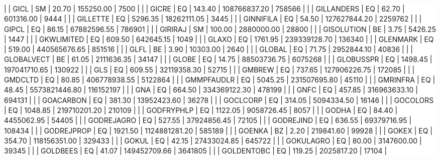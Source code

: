 |  | GICL | SM | 20.70 | 155250.00 | 7500 |
|  | GICRE | EQ | 143.40 | 108766837.20 | 758566 |
|  | GILLANDERS | EQ | 62.70 | 601316.00 | 9444 |
|  | GILLETTE | EQ | 5296.35 | 18262111.05 | 3445 |
|  | GINNIFILA | EQ | 54.50 | 127627844.20 | 2259762 |
|  | GIPCL | EQ | 86.15 | 67882596.55 | 786901 |
|  | GIRIRAJ | SM | 100.00 | 2880000.00 | 28800 |
|  | GISOLUTION | BE | 3.75 | 5426.25 | 1447 |
|  | GKWLIMITED | EQ | 609.50 | 642645.15 | 1049 |
|  | GLAXO | EQ | 1761.95 | 239339128.70 | 136340 |
|  | GLENMARK | EQ | 519.00 | 440565676.65 | 851516 |
|  | GLFL | BE | 3.90 | 10303.00 | 2640 |
|  | GLOBAL | EQ | 71.75 | 2952844.10 | 40836 |
|  | GLOBALVECT | BE | 61.05 | 2111636.35 | 34147 |
|  | GLOBE | EQ | 14.75 | 88503736.75 | 6075268 |
|  | GLOBUSSPR | EQ | 1498.45 | 197041710.65 | 130922 |
|  | GLS | EQ | 609.55 | 32119358.30 | 52715 |
|  | GMBREW | EQ | 737.65 | 127906226.75 | 172085 |
|  | GMDCLTD | EQ | 80.85 | 406778938.55 | 5122864 |
|  | GMMPFAUDLR | EQ | 5045.25 | 231507695.80 | 45110 |
|  | GMRINFRA | EQ | 48.45 | 5573821446.80 | 116152197 |
|  | GNA | EQ | 664.50 | 334369122.30 | 478199 |
|  | GNFC | EQ | 457.85 | 316963633.10 | 694131 |
|  | GOACARBON | EQ | 381.30 | 13952423.60 | 36278 |
|  | GOCLCORP | EQ | 314.05 | 5094334.50 | 16146 |
|  | GOCOLORS | EQ | 1048.85 | 219710201.20 | 210109 |
|  | GODFRYPHLP | EQ | 1122.05 | 9058726.45 | 8057 |
|  | GODHA | EQ | 84.40 | 4455062.95 | 54405 |
|  | GODREJAGRO | EQ | 527.55 | 37924856.45 | 72105 |
|  | GODREJIND | EQ | 636.55 | 69379716.95 | 108434 |
|  | GODREJPROP | EQ | 1921.50 | 1124881281.20 | 585189 |
|  | GOENKA | BZ | 2.20 | 219841.60 | 99928 |
|  | GOKEX | EQ | 354.70 | 118156351.00 | 329433 |
|  | GOKUL | EQ | 42.15 | 27433024.85 | 645722 |
|  | GOKULAGRO | EQ | 80.00 | 3147600.00 | 39345 |
|  | GOLDBEES | EQ | 41.07 | 149452709.66 | 3641805 |
|  | GOLDENTOBC | EQ | 119.25 | 2025817.20 | 17104 |